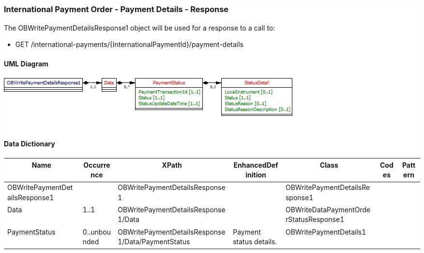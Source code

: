 ### International Payment Order - Payment Details - Response

The OBWritePaymentDetailsResponse1 object will be used for a response to a call to:

* GET /international-payments/{InternationalPaymentId}/payment-details

#### UML Diagram

![International Payment Order - Payment Details - Response](./images/OBWritePaymentDetailsResponse1.png)

#### Data Dictionary

| Name |Occurrence |XPath |EnhancedDefinition |Class |Codes |Pattern |
| ---- |---------- |----- |------------------ |----- |----- |------- |
| OBWritePaymentDetailsResponse1 | |OBWritePaymentDetailsResponse1 | |OBWritePaymentDetailsResponse1 | | |
| Data |1..1 |OBWritePaymentDetailsResponse1/Data | |OBWriteDataPaymentOrderStatusResponse1 | | |
| PaymentStatus |0..unbounded |OBWritePaymentDetailsResponse1/Data/PaymentStatus |Payment status details. |OBWritePaymentDetails1 | | |
